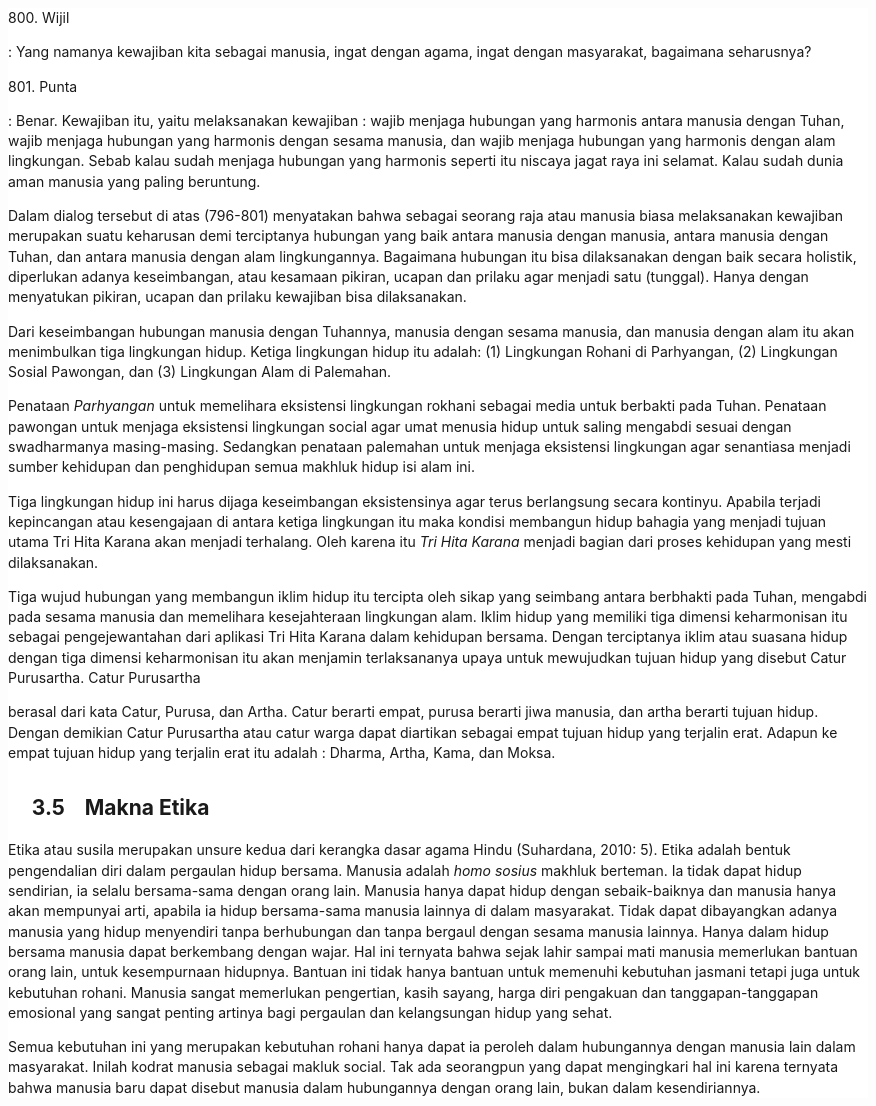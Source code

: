 <tr><td style="vertical-align:top;">
<p><span class="font0">800. Wijil</span></p></td><td style="vertical-align:bottom;">
<p><span class="font0">: Yang namanya kewajiban kita sebagai manusia, ingat dengan agama, ingat dengan masyarakat, bagaimana seharusnya?</span></p></td></tr>
<tr><td style="vertical-align:top;">
<p><span class="font0">801. Punta</span></p></td><td style="vertical-align:bottom;">
<p><span class="font0">: Benar. Kewajiban itu, yaitu melaksanakan kewajiban : wajib menjaga hubungan yang harmonis antara manusia dengan Tuhan, wajib menjaga hubungan yang harmonis dengan sesama manusia, dan wajib menjaga hubungan yang harmonis dengan alam lingkungan. Sebab kalau sudah menjaga hubungan yang harmonis seperti itu niscaya jagat raya ini selamat. Kalau sudah dunia aman manusia yang paling beruntung.</span></p></td></tr>
</table>
<p><span class="font0">Dalam dialog tersebut di atas (796-801) menyatakan bahwa sebagai seorang raja atau manusia biasa melaksanakan kewajiban merupakan suatu keharusan demi terciptanya hubungan yang baik antara manusia dengan manusia, antara manusia dengan Tuhan, dan antara manusia dengan alam lingkungannya. Bagaimana hubungan itu bisa dilaksanakan dengan baik secara holistik, diperlukan adanya keseimbangan, atau kesamaan pikiran, ucapan dan prilaku agar menjadi satu (tunggal). Hanya dengan menyatukan pikiran, ucapan dan prilaku kewajiban bisa dilaksanakan.</span></p>
<p><span class="font0">Dari keseimbangan hubungan manusia dengan Tuhannya, manusia dengan sesama manusia, dan manusia dengan alam itu akan menimbulkan tiga lingkungan hidup. Ketiga lingkungan hidup itu adalah: (1) Lingkungan Rohani di Parhyangan, (2) Lingkungan Sosial Pawongan, dan (3) Lingkungan Alam di Palemahan.</span></p>
<p><span class="font0">Penataan </span><span class="font0" style="font-style:italic;">Parhyangan</span><span class="font0"> untuk memelihara eksistensi lingkungan rokhani sebagai media untuk berbakti pada Tuhan. Penataan pawongan untuk menjaga eksistensi lingkungan social agar umat menusia hidup untuk saling mengabdi sesuai dengan swadharmanya masing-masing. Sedangkan penataan palemahan untuk menjaga eksistensi lingkungan agar senantiasa menjadi sumber kehidupan dan penghidupan semua makhluk hidup isi alam ini.</span></p>
<p><span class="font0">Tiga lingkungan hidup ini harus dijaga keseimbangan eksistensinya agar terus berlangsung secara kontinyu. Apabila terjadi kepincangan atau kesengajaan di antara ketiga lingkungan itu maka kondisi membangun hidup bahagia yang menjadi tujuan utama Tri Hita Karana akan menjadi terhalang. Oleh karena itu </span><span class="font0" style="font-style:italic;">Tri Hita Karana</span><span class="font0"> menjadi bagian dari proses kehidupan yang mesti dilaksanakan.</span></p>
<p><span class="font0">Tiga wujud hubungan yang membangun iklim hidup itu tercipta oleh sikap yang seimbang antara berbhakti pada Tuhan, mengabdi pada sesama manusia dan memelihara kesejahteraan lingkungan alam. Iklim hidup yang memiliki tiga dimensi keharmonisan itu sebagai pengejewantahan dari aplikasi Tri Hita Karana dalam kehidupan bersama. Dengan terciptanya iklim atau suasana hidup dengan tiga dimensi keharmonisan itu akan menjamin terlaksananya upaya untuk mewujudkan tujuan hidup yang disebut Catur Purusartha. Catur Purusartha</span></p>
<p><span class="font0">berasal dari kata Catur, Purusa, dan Artha. Catur berarti empat, purusa berarti jiwa manusia, dan artha berarti tujuan hidup. Dengan demikian Catur Purusartha atau catur warga dapat diartikan sebagai empat tujuan hidup yang terjalin erat. Adapun ke empat tujuan hidup yang terjalin erat itu adalah : Dharma, Artha, Kama, dan Moksa.</span></p>
<ul style="list-style:none;"><li>
<h2><a name="bookmark14"></a><span class="font0" style="font-weight:bold;"><a name="bookmark15"></a>3.5 &nbsp;&nbsp;&nbsp;Makna Etika</span></h2></li></ul>
<p><span class="font0">Etika atau susila merupakan unsure kedua dari kerangka dasar agama Hindu (Suhardana, 2010: 5). Etika adalah bentuk pengendalian diri dalam pergaulan hidup bersama. Manusia adalah </span><span class="font0" style="font-style:italic;">homo sosius</span><span class="font0"> makhluk berteman. Ia tidak dapat hidup sendirian, ia selalu bersama-sama dengan orang lain. Manusia hanya dapat hidup dengan sebaik-baiknya dan manusia hanya akan mempunyai arti, apabila ia hidup bersama-sama manusia lainnya di dalam masyarakat. Tidak dapat dibayangkan adanya manusia yang hidup menyendiri tanpa berhubungan dan tanpa bergaul dengan sesama manusia lainnya. Hanya dalam hidup bersama manusia dapat berkembang dengan wajar. Hal ini ternyata bahwa sejak lahir sampai mati manusia memerlukan bantuan orang lain, untuk kesempurnaan hidupnya. Bantuan ini tidak hanya bantuan untuk memenuhi kebutuhan jasmani tetapi juga untuk kebutuhan rohani. Manusia sangat memerlukan pengertian, kasih sayang, harga diri pengakuan dan tanggapan-tanggapan emosional yang sangat penting artinya bagi pergaulan dan kelangsungan hidup yang sehat.</span></p>
<p><span class="font0">Semua kebutuhan ini yang merupakan kebutuhan rohani hanya dapat ia peroleh dalam hubungannya dengan manusia lain dalam masyarakat. Inilah kodrat manusia sebagai makluk social. Tak ada seorangpun yang dapat mengingkari hal ini karena ternyata bahwa manusia baru dapat disebut manusia dalam hubungannya dengan orang lain, bukan dalam kesendiriannya.</span></p>